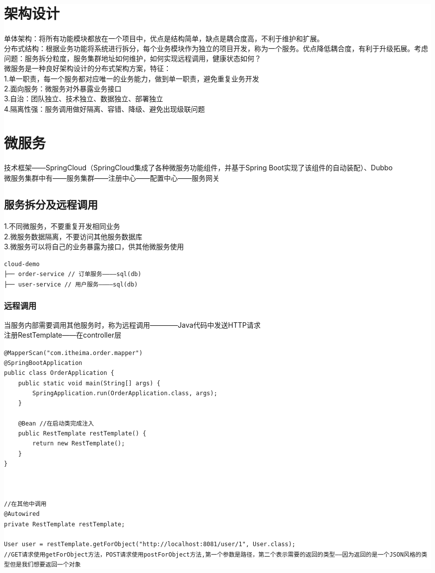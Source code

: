 # 架构设计  
单体架构：将所有功能模块都放在一个项目中，优点是结构简单，缺点是耦合度高，不利于维护和扩展。  
分布式结构：根据业务功能将系统进行拆分，每个业务模块作为独立的项目开发，称为一个服务。优点降低耦合度，有利于升级拓展。考虑问题：服务拆分粒度，服务集群地址如何维护，如何实现远程调用，健康状态如何？  
微服务是一种良好架构设计的分布式架构方案，特征：  
1.单一职责，每一个服务都对应唯一的业务能力，做到单一职责，避免重复业务开发  
2.面向服务：微服务对外暴露业务接口  
3.自治：团队独立、技术独立、数据独立、部署独立  
4.隔离性强：服务调用做好隔离、容错、降级、避免出现级联问题  

# 微服务  
技术框架——SpringCloud（SpringCloud集成了各种微服务功能组件，并基于Spring Boot实现了该组件的自动装配）、Dubbo    
微服务集群中有——服务集群——注册中心——配置中心——服务网关    

## 服务拆分及远程调用
1.不同微服务，不要重复开发相同业务  
2.微服务数据隔离，不要访问其他服务数据库  
3.微服务可以将自己的业务暴露为接口，供其他微服务使用  

```
cloud-demo
├── order-service // 订单服务————sql(db)
├── user-service // 用户服务————sql(db)

```

### 远程调用  
当服务内部需要调用其他服务时，称为远程调用————Java代码中发送HTTP请求  
注册RestTemplate——在controller层    
```
@MapperScan("com.itheima.order.mapper")
@SpringBootApplication
public class OrderApplication {
    public static void main(String[] args) {
        SpringApplication.run(OrderApplication.class, args);
    }

    @Bean //在启动类完成注入
    public RestTemplate restTemplate() {
        return new RestTemplate();
    }
}



//在其他中调用  
@Autowired
private RestTemplate restTemplate;

User user = restTemplate.getForObject("http://localhost:8081/user/1", User.class);
//GET请求使用getForObject方法，POST请求使用postForObject方法,第一个参数是路径，第二个表示需要的返回的类型——因为返回的是一个JSON风格的类型但是我们想要返回一个对象     
```
